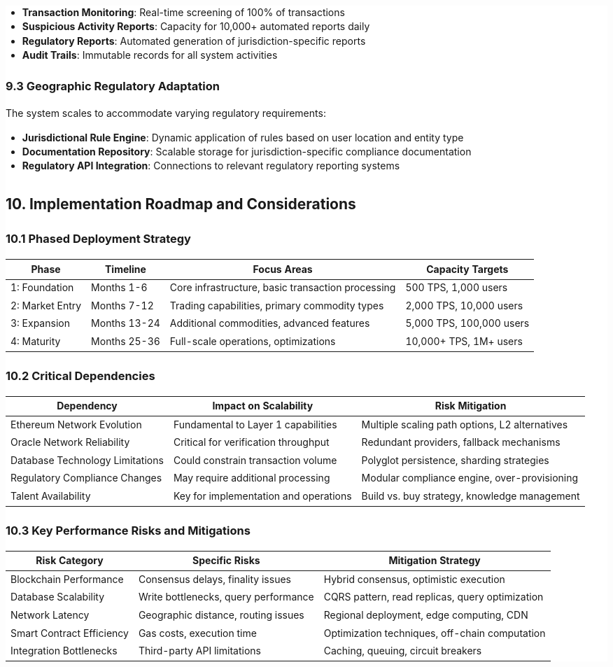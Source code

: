 - **Transaction Monitoring**: Real-time screening of 100% of transactions
- **Suspicious Activity Reports**: Capacity for 10,000+ automated reports daily
- **Regulatory Reports**: Automated generation of jurisdiction-specific reports
- **Audit Trails**: Immutable records for all system activities

### 9.3 Geographic Regulatory Adaptation

The system scales to accommodate varying regulatory requirements:

- **Jurisdictional Rule Engine**: Dynamic application of rules based on user location and entity type
- **Documentation Repository**: Scalable storage for jurisdiction-specific compliance documentation
- **Regulatory API Integration**: Connections to relevant regulatory reporting systems

## 10. Implementation Roadmap and Considerations

### 10.1 Phased Deployment Strategy

| Phase | Timeline | Focus Areas | Capacity Targets |
|-------|----------|------------|------------------|
| 1: Foundation | Months 1-6 | Core infrastructure, basic transaction processing | 500 TPS, 1,000 users |
| 2: Market Entry | Months 7-12 | Trading capabilities, primary commodity types | 2,000 TPS, 10,000 users |
| 3: Expansion | Months 13-24 | Additional commodities, advanced features | 5,000 TPS, 100,000 users |
| 4: Maturity | Months 25-36 | Full-scale operations, optimizations | 10,000+ TPS, 1M+ users |

### 10.2 Critical Dependencies

| Dependency | Impact on Scalability | Risk Mitigation |
|------------|----------------------|-----------------|
| Ethereum Network Evolution | Fundamental to Layer 1 capabilities | Multiple scaling path options, L2 alternatives |
| Oracle Network Reliability | Critical for verification throughput | Redundant providers, fallback mechanisms |
| Database Technology Limitations | Could constrain transaction volume | Polyglot persistence, sharding strategies |
| Regulatory Compliance Changes | May require additional processing | Modular compliance engine, over-provisioning |
| Talent Availability | Key for implementation and operations | Build vs. buy strategy, knowledge management |

### 10.3 Key Performance Risks and Mitigations

| Risk Category | Specific Risks | Mitigation Strategy |
|--------------|----------------|---------------------|
| Blockchain Performance | Consensus delays, finality issues | Hybrid consensus, optimistic execution |
| Database Scalability | Write bottlenecks, query performance | CQRS pattern, read replicas, query optimization |
| Network Latency | Geographic distance, routing issues | Regional deployment, edge computing, CDN |
| Smart Contract Efficiency | Gas costs, execution time | Optimization techniques, off-chain computation |
| Integration Bottlenecks | Third-party API limitations | Caching, queuing, circuit breakers |
